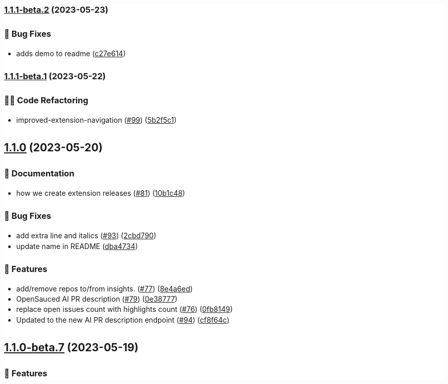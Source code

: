 ### [1.1.1-beta.2](https://github.com/open-sauced/ai/compare/v1.1.1-beta.1...v1.1.1-beta.2) (2023-05-23)


### 🐛 Bug Fixes

* adds demo to readme ([c27e614](https://github.com/open-sauced/ai/commit/c27e61432be557c4f7e54ba684e69206e35560f4))

### [1.1.1-beta.1](https://github.com/open-sauced/ai/compare/v1.1.0...v1.1.1-beta.1) (2023-05-22)


### 🧑‍💻 Code Refactoring

* improved-extension-navigation ([#99](https://github.com/open-sauced/ai/issues/99)) ([5b2f5c1](https://github.com/open-sauced/ai/commit/5b2f5c18e6103b4297d925aa487b5900a954e495))

## [1.1.0](https://github.com/open-sauced/ai/compare/v1.0.0...v1.1.0) (2023-05-20)


### 📝 Documentation

* how we create extension releases ([#81](https://github.com/open-sauced/ai/issues/81)) ([10b1c48](https://github.com/open-sauced/ai/commit/10b1c48b799bfa412525e6c7da5a0f8268da6b16))


### 🐛 Bug Fixes

* add extra line and italics ([#93](https://github.com/open-sauced/ai/issues/93)) ([2cbd790](https://github.com/open-sauced/ai/commit/2cbd790345b7412224915c8175f2d273cd537294))
* update name in README ([dba4734](https://github.com/open-sauced/ai/commit/dba473404d24e421bf748e691291109e2fe267ac))


### 🍕 Features

* add/remove repos to/from insights. ([#77](https://github.com/open-sauced/ai/issues/77)) ([8e4a6ed](https://github.com/open-sauced/ai/commit/8e4a6ed61efd8c52812d42e216b05baacd006dea))
* OpenSauced AI PR description  ([#79](https://github.com/open-sauced/ai/issues/79)) ([0e38777](https://github.com/open-sauced/ai/commit/0e387771a60c17417bb0c8806f2684eae4c69c42))
* replace open issues count with highlights count ([#76](https://github.com/open-sauced/ai/issues/76)) ([0fb8149](https://github.com/open-sauced/ai/commit/0fb814901fd575d3f1434740f8f8140fc6ff1aae))
* Updated to the new AI PR description endpoint ([#94](https://github.com/open-sauced/ai/issues/94)) ([cf8f64c](https://github.com/open-sauced/ai/commit/cf8f64cf4860ce96903234989920ec25bced2b76))

## [1.1.0-beta.7](https://github.com/open-sauced/ai/compare/v1.1.0-beta.6...v1.1.0-beta.7) (2023-05-19)


### 🍕 Features
